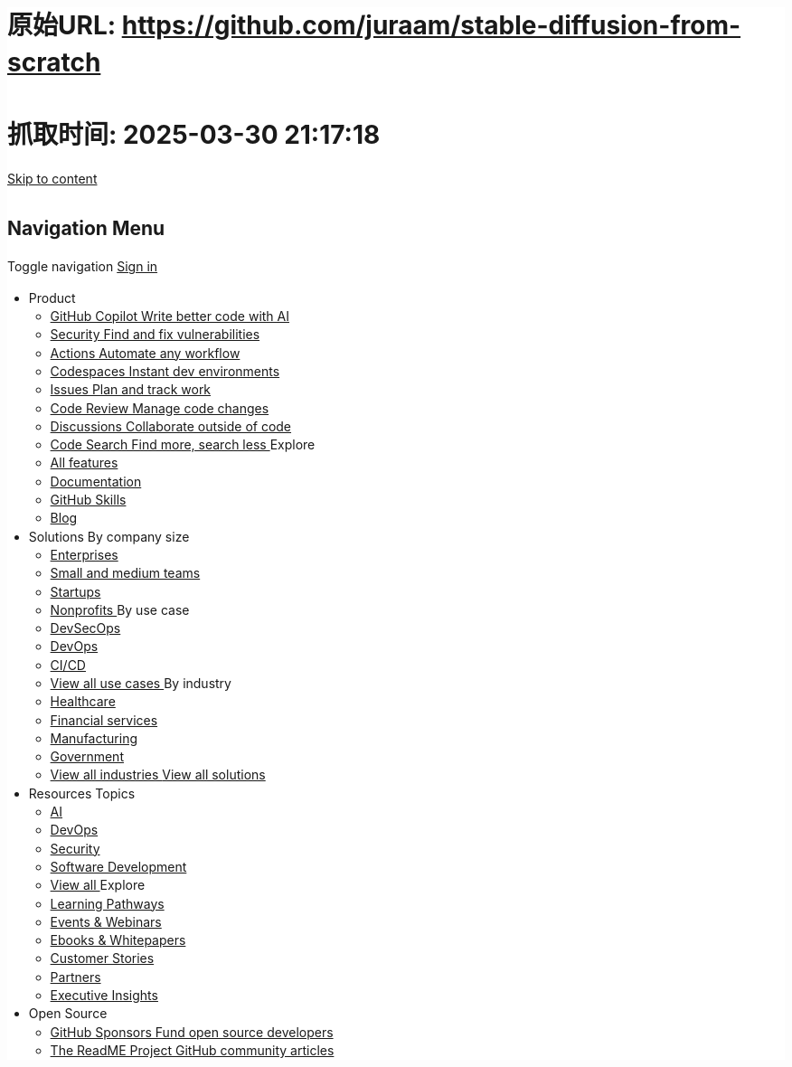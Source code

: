 # 原始URL: https://github.com/juraam/stable-diffusion-from-scratch

# 抓取时间: 2025-03-30 21:17:18

[Skip to content](https://github.com/juraam/stable-diffusion-from-scratch#start-of-content)
## Navigation Menu
Toggle navigation
[ ](https://github.com/)
[ Sign in ](https://github.com/login?return_to=https%3A%2F%2Fgithub.com%2Fjuraam%2Fstable-diffusion-from-scratch)
  * Product 
    * [ GitHub Copilot Write better code with AI  ](https://github.com/features/copilot)
    * [ Security Find and fix vulnerabilities  ](https://github.com/features/security)
    * [ Actions Automate any workflow  ](https://github.com/features/actions)
    * [ Codespaces Instant dev environments  ](https://github.com/features/codespaces)
    * [ Issues Plan and track work  ](https://github.com/features/issues)
    * [ Code Review Manage code changes  ](https://github.com/features/code-review)
    * [ Discussions Collaborate outside of code  ](https://github.com/features/discussions)
    * [ Code Search Find more, search less  ](https://github.com/features/code-search)
Explore
    * [ All features ](https://github.com/features)
    * [ Documentation ](https://docs.github.com)
    * [ GitHub Skills ](https://skills.github.com)
    * [ Blog ](https://github.blog)
  * Solutions 
By company size
    * [ Enterprises ](https://github.com/enterprise)
    * [ Small and medium teams ](https://github.com/team)
    * [ Startups ](https://github.com/enterprise/startups)
    * [ Nonprofits ](https://github.com/solutions/industry/nonprofits)
By use case
    * [ DevSecOps ](https://github.com/solutions/use-case/devsecops)
    * [ DevOps ](https://github.com/solutions/use-case/devops)
    * [ CI/CD ](https://github.com/solutions/use-case/ci-cd)
    * [ View all use cases ](https://github.com/solutions/use-case)
By industry
    * [ Healthcare ](https://github.com/solutions/industry/healthcare)
    * [ Financial services ](https://github.com/solutions/industry/financial-services)
    * [ Manufacturing ](https://github.com/solutions/industry/manufacturing)
    * [ Government ](https://github.com/solutions/industry/government)
    * [ View all industries ](https://github.com/solutions/industry)
[ View all solutions ](https://github.com/solutions)
  * Resources 
Topics
    * [ AI ](https://github.com/resources/articles/ai)
    * [ DevOps ](https://github.com/resources/articles/devops)
    * [ Security ](https://github.com/resources/articles/security)
    * [ Software Development ](https://github.com/resources/articles/software-development)
    * [ View all ](https://github.com/resources/articles)
Explore
    * [ Learning Pathways ](https://resources.github.com/learn/pathways)
    * [ Events & Webinars ](https://resources.github.com)
    * [ Ebooks & Whitepapers ](https://github.com/resources/whitepapers)
    * [ Customer Stories ](https://github.com/customer-stories)
    * [ Partners ](https://partner.github.com)
    * [ Executive Insights ](https://github.com/solutions/executive-insights)
  * Open Source 
    * [ GitHub Sponsors Fund open source developers  ](https://github.com/sponsors)
    * [ The ReadME Project GitHub community articles  ](https://github.com/readme)